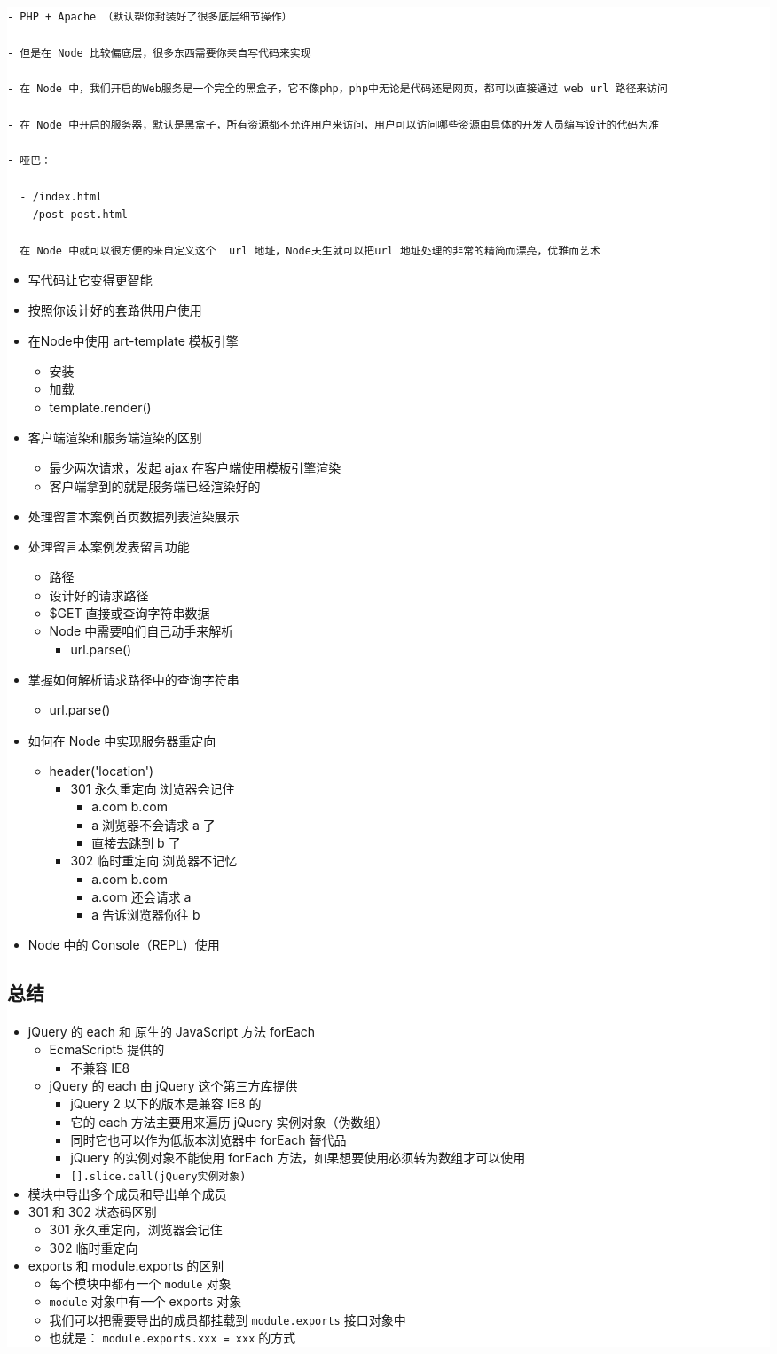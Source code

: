     - PHP + Apache （默认帮你封装好了很多底层细节操作）

    - 但是在 Node 比较偏底层，很多东西需要你亲自写代码来实现

    - 在 Node 中，我们开启的Web服务是一个完全的黑盒子，它不像php，php中无论是代码还是网页，都可以直接通过 web url 路径来访问

    - 在 Node 中开启的服务器，默认是黑盒子，所有资源都不允许用户来访问，用户可以访问哪些资源由具体的开发人员编写设计的代码为准

    - 哑巴：

      - /index.html
      - /post post.html

      在 Node 中就可以很方便的来自定义这个  url 地址，Node天生就可以把url 地址处理的非常的精简而漂亮，优雅而艺术

  - 写代码让它变得更智能

  - 按照你设计好的套路供用户使用

- 在Node中使用 art-template 模板引擎
  - 安装
  - 加载
  - template.render()
- 客户端渲染和服务端渲染的区别
  - 最少两次请求，发起 ajax 在客户端使用模板引擎渲染
  - 客户端拿到的就是服务端已经渲染好的
- 处理留言本案例首页数据列表渲染展示
- 处理留言本案例发表留言功能
  - 路径
  - 设计好的请求路径
  - $GET 直接或查询字符串数据
  - Node 中需要咱们自己动手来解析
    - url.parse()
- 掌握如何解析请求路径中的查询字符串
  - url.parse()
- 如何在 Node 中实现服务器重定向
  - header('location')
    - 301 永久重定向 浏览器会记住
      - a.com  b.com
      - a 浏览器不会请求 a 了
      - 直接去跳到 b 了
    - 302 临时重定向 浏览器不记忆
      - a.com  b.com
      - a.com 还会请求 a
      - a 告诉浏览器你往 b
- Node 中的 Console（REPL）使用

## 总结

- jQuery 的 each 和  原生的 JavaScript 方法 forEach
  - EcmaScript5 提供的
    - 不兼容 IE8
  - jQuery 的 each 由 jQuery 这个第三方库提供
    - jQuery 2 以下的版本是兼容 IE8 的
    - 它的 each 方法主要用来遍历 jQuery 实例对象（伪数组）
    - 同时它也可以作为低版本浏览器中 forEach 替代品
    - jQuery 的实例对象不能使用 forEach 方法，如果想要使用必须转为数组才可以使用
    - `[].slice.call(jQuery实例对象)`
- 模块中导出多个成员和导出单个成员
- 301 和 302 状态码区别
  - 301 永久重定向，浏览器会记住
  - 302 临时重定向
- exports 和 module.exports 的区别
  - 每个模块中都有一个 `module` 对象
  - `module` 对象中有一个 exports 对象
  - 我们可以把需要导出的成员都挂载到 `module.exports` 接口对象中
  - 也就是： `module.exports.xxx = xxx` 的方式